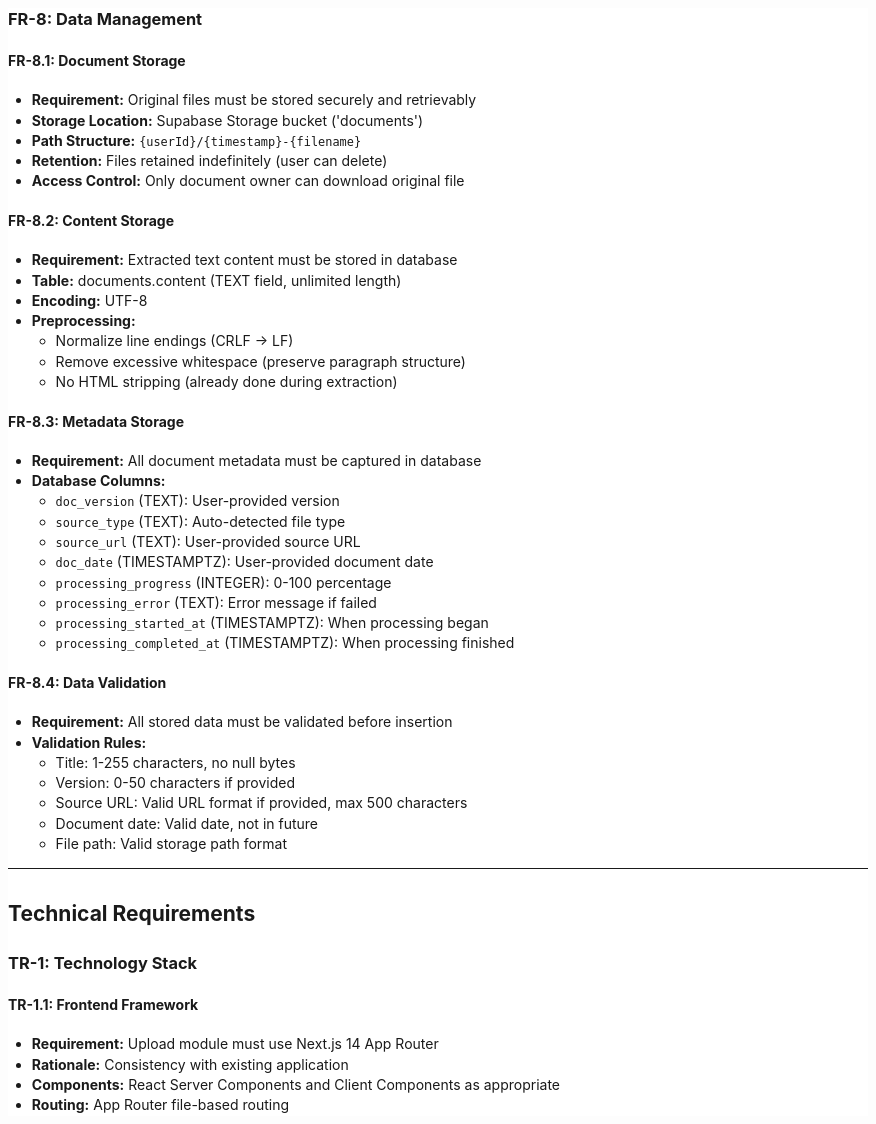 ### FR-8: Data Management

#### FR-8.1: Document Storage
- **Requirement:** Original files must be stored securely and retrievably
- **Storage Location:** Supabase Storage bucket ('documents')
- **Path Structure:** `{userId}/{timestamp}-{filename}`
- **Retention:** Files retained indefinitely (user can delete)
- **Access Control:** Only document owner can download original file

#### FR-8.2: Content Storage
- **Requirement:** Extracted text content must be stored in database
- **Table:** documents.content (TEXT field, unlimited length)
- **Encoding:** UTF-8
- **Preprocessing:** 
  - Normalize line endings (CRLF → LF)
  - Remove excessive whitespace (preserve paragraph structure)
  - No HTML stripping (already done during extraction)

#### FR-8.3: Metadata Storage
- **Requirement:** All document metadata must be captured in database
- **Database Columns:**
  - `doc_version` (TEXT): User-provided version
  - `source_type` (TEXT): Auto-detected file type
  - `source_url` (TEXT): User-provided source URL
  - `doc_date` (TIMESTAMPTZ): User-provided document date
  - `processing_progress` (INTEGER): 0-100 percentage
  - `processing_error` (TEXT): Error message if failed
  - `processing_started_at` (TIMESTAMPTZ): When processing began
  - `processing_completed_at` (TIMESTAMPTZ): When processing finished

#### FR-8.4: Data Validation
- **Requirement:** All stored data must be validated before insertion
- **Validation Rules:**
  - Title: 1-255 characters, no null bytes
  - Version: 0-50 characters if provided
  - Source URL: Valid URL format if provided, max 500 characters
  - Document date: Valid date, not in future
  - File path: Valid storage path format

---

## Technical Requirements

### TR-1: Technology Stack

#### TR-1.1: Frontend Framework
- **Requirement:** Upload module must use Next.js 14 App Router
- **Rationale:** Consistency with existing application
- **Components:** React Server Components and Client Components as appropriate
- **Routing:** App Router file-based routing

